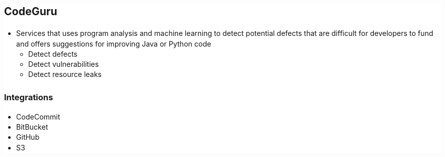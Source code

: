 ## CodeGuru
* Services that uses program analysis and machine learning to detect potential defects that are difficult for developers to fund and offers suggestions for improving Java or Python code
  * Detect defects
  * Detect vulnerabilities
  * Detect resource leaks

### Integrations
* CodeCommit
* BitBucket
* GitHub
* S3
  
